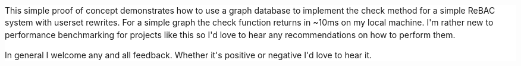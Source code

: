 This simple proof of concept demonstrates how to use a graph database to implement the check method for a simple ReBAC system with userset rewrites. For a simple graph the check function returns in ~10ms on my local machine. I'm rather new to performance benchmarking for projects like this so I'd love to hear any recommendations on how to perform them.

In general I welcome any and all feedback. Whether it's positive or negative I'd love to hear it.
